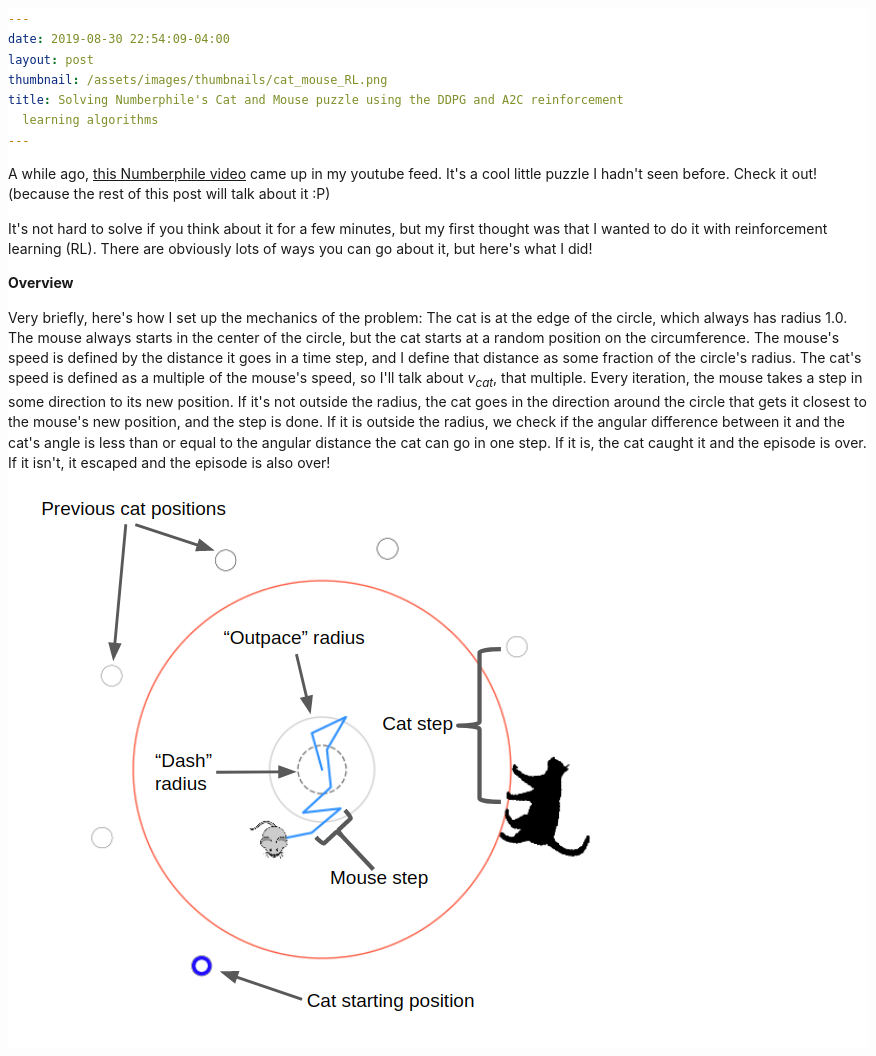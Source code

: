 ```yaml
---
date: 2019-08-30 22:54:09-04:00
layout: post
thumbnail: /assets/images/thumbnails/cat_mouse_RL.png
title: Solving Numberphile's Cat and Mouse puzzle using the DDPG and A2C reinforcement
  learning algorithms
---
```


A while ago, [this Numberphile video](https://www.youtube.com/watch?v=vF_-ob9vseM) came up in my youtube feed. It's a cool little puzzle I hadn't seen before. Check it out! (because the rest of this post will talk about it :P)

It's not hard to solve if you think about it for a few minutes, but my first thought was that I wanted to do it with reinforcement learning (RL). There are obviously lots of ways you can go about it, but here's what I did!

**Overview**

Very briefly, here's how I set up the mechanics of the problem: The cat is at the edge of the circle, which always has radius 1.0. The mouse always starts in the center of the circle, but the cat starts at a random position on the circumference. The mouse's speed is defined by the distance it goes in a time step, and I define that distance as some fraction of the circle's radius. The cat's speed is defined as a multiple of the mouse's speed, so I'll talk about $v_{cat}$, that multiple. Every iteration, the mouse takes a step in some direction to its new position. If it's not outside the radius, the cat goes in the direction around the circle that gets it closest to the mouse's new position, and the step is done. If it is outside the radius, we check if the angular difference between it and the cat's angle is less than or equal to the angular distance the cat can go in one step. If it is, the cat caught it and the episode is over. If it isn't, it escaped and the episode is also over!

![](/assets/images/cat_mouse_diagram.png)
